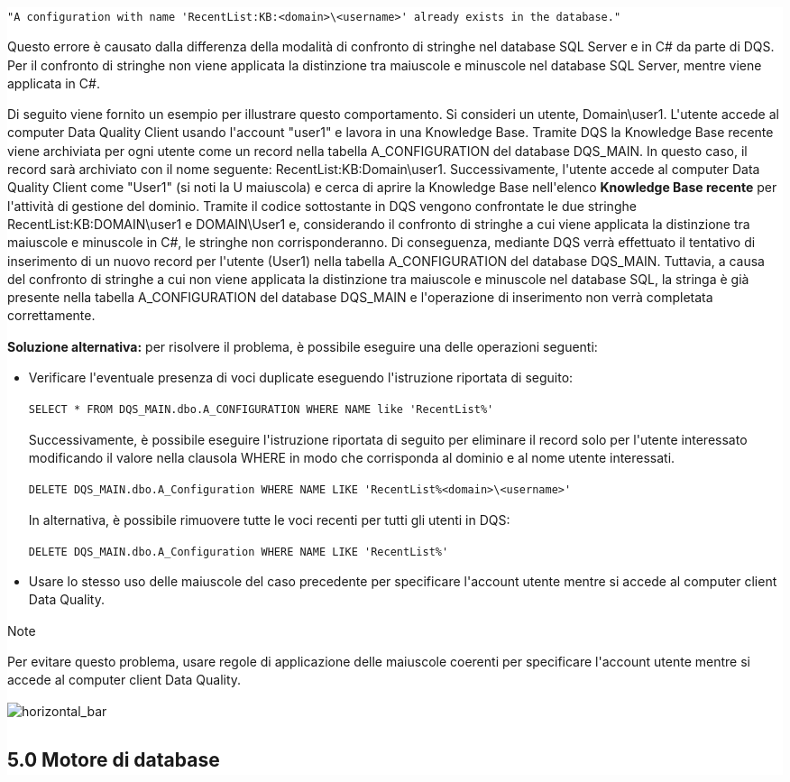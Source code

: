 `"A configuration with name 'RecentList:KB:<domain>\<username>' already exists in the database."`  
  
Questo errore è causato dalla differenza della modalità di confronto di stringhe nel database SQL Server e in C# da parte di DQS. Per il confronto di stringhe non viene applicata la distinzione tra maiuscole e minuscole nel database SQL Server, mentre viene applicata in C#.  
  
Di seguito viene fornito un esempio per illustrare questo comportamento. Si consideri un utente, Domain\user1. L'utente accede al computer Data Quality Client usando l'account "user1" e lavora in una Knowledge Base. Tramite DQS la Knowledge Base recente viene archiviata per ogni utente come un record nella tabella A_CONFIGURATION del database DQS_MAIN. In questo caso, il record sarà archiviato con il nome seguente: RecentList:KB:Domain\user1. Successivamente, l'utente accede al computer Data Quality Client come "User1" (si noti la U maiuscola) e cerca di aprire la Knowledge Base nell'elenco **Knowledge Base recente** per l'attività di gestione del dominio. Tramite il codice sottostante in DQS vengono confrontate le due stringhe RecentList:KB:DOMAIN\user1 e DOMAIN\User1 e, considerando il confronto di stringhe a cui viene applicata la distinzione tra maiuscole e minuscole in C#, le stringhe non corrisponderanno. Di conseguenza, mediante DQS verrà effettuato il tentativo di inserimento di un nuovo record per l'utente (User1) nella tabella A_CONFIGURATION del database DQS_MAIN. Tuttavia, a causa del confronto di stringhe a cui non viene applicata la distinzione tra maiuscole e minuscole nel database SQL, la stringa è già presente nella tabella A_CONFIGURATION del database DQS_MAIN e l'operazione di inserimento non verrà completata correttamente.  
  
**Soluzione alternativa:** per risolvere il problema, è possibile eseguire una delle operazioni seguenti:  
  
-   Verificare l'eventuale presenza di voci duplicate eseguendo l'istruzione riportata di seguito:  
  
    ```  
    SELECT * FROM DQS_MAIN.dbo.A_CONFIGURATION WHERE NAME like 'RecentList%'  
    ```  
  
    Successivamente, è possibile eseguire l'istruzione riportata di seguito per eliminare il record solo per l'utente interessato modificando il valore nella clausola WHERE in modo che corrisponda al dominio e al nome utente interessati.  
  
    ```  
    DELETE DQS_MAIN.dbo.A_Configuration WHERE NAME LIKE 'RecentList%<domain>\<username>'  
    ```  
  
    In alternativa, è possibile rimuovere tutte le voci recenti per tutti gli utenti in DQS:  
  
    ```  
    DELETE DQS_MAIN.dbo.A_Configuration WHERE NAME LIKE 'RecentList%'  
    ```  
  
-   Usare lo stesso uso delle maiuscole del caso precedente per specificare l'account utente mentre si accede al computer client Data Quality.  
  
> [!NOTE]  
> Per evitare questo problema, usare regole di applicazione delle maiuscole coerenti per specificare l'account utente mentre si accede al computer client Data Quality.  
  
![horizontal_bar](media/horizontal-bar.png "horizontal_bar")  
  
## <a name="50-database-engine"></a><a name="DE"></a>5.0 Motore di database  
  
